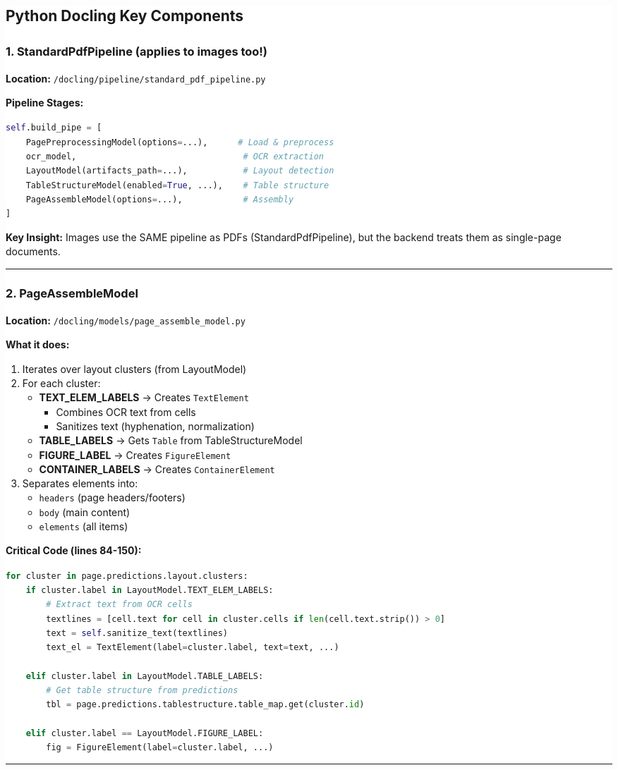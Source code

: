 
## Python Docling Key Components

### 1. StandardPdfPipeline (applies to images too!)

**Location:** `/docling/pipeline/standard_pdf_pipeline.py`

**Pipeline Stages:**
```python
self.build_pipe = [
    PagePreprocessingModel(options=...),      # Load & preprocess
    ocr_model,                                 # OCR extraction
    LayoutModel(artifacts_path=...),           # Layout detection
    TableStructureModel(enabled=True, ...),    # Table structure
    PageAssembleModel(options=...),            # Assembly
]
```

**Key Insight:** Images use the SAME pipeline as PDFs (StandardPdfPipeline), but the backend treats them as single-page documents.

---

### 2. PageAssembleModel

**Location:** `/docling/models/page_assemble_model.py`

**What it does:**
1. Iterates over layout clusters (from LayoutModel)
2. For each cluster:
   - **TEXT_ELEM_LABELS** → Creates `TextElement`
     - Combines OCR text from cells
     - Sanitizes text (hyphenation, normalization)
   - **TABLE_LABELS** → Gets `Table` from TableStructureModel
   - **FIGURE_LABEL** → Creates `FigureElement`
   - **CONTAINER_LABELS** → Creates `ContainerElement`
3. Separates elements into:
   - `headers` (page headers/footers)
   - `body` (main content)
   - `elements` (all items)

**Critical Code (lines 84-150):**
```python
for cluster in page.predictions.layout.clusters:
    if cluster.label in LayoutModel.TEXT_ELEM_LABELS:
        # Extract text from OCR cells
        textlines = [cell.text for cell in cluster.cells if len(cell.text.strip()) > 0]
        text = self.sanitize_text(textlines)
        text_el = TextElement(label=cluster.label, text=text, ...)

    elif cluster.label in LayoutModel.TABLE_LABELS:
        # Get table structure from predictions
        tbl = page.predictions.tablestructure.table_map.get(cluster.id)

    elif cluster.label == LayoutModel.FIGURE_LABEL:
        fig = FigureElement(label=cluster.label, ...)
```

---